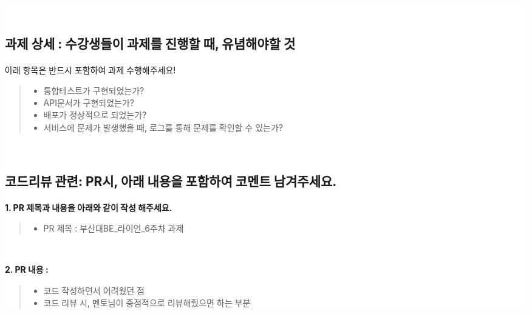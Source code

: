 <br>

## **과제 상세 : 수강생들이 과제를 진행할 때, 유념해야할 것**
아래 항목은 반드시 포함하여 과제 수행해주세요!
>- 통합테스트가 구현되었는가?
>- API문서가 구현되었는가?
>- 배포가 정상적으로 되었는가?
>- 서비스에 문제가 발생했을 때, 로그를 통해 문제를 확인할 수 있는가?
</br>

## **코드리뷰 관련: PR시, 아래 내용을 포함하여 코멘트 남겨주세요.**
**1. PR 제목과 내용을 아래와 같이 작성 해주세요.**

>- PR 제목 : 부산대BE_라이언_6주차 과제

<br>

**2. PR 내용 :**

>- 코드 작성하면서 어려웠던 점
>- 코드 리뷰 시, 멘토님이 중점적으로 리뷰해줬으면 하는 부분
